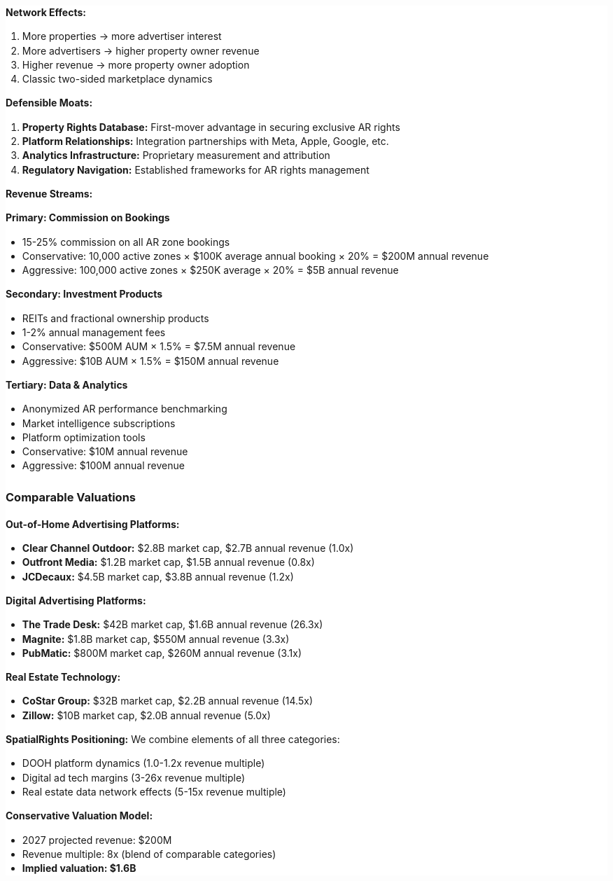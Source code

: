 **Network Effects:**
1. More properties → more advertiser interest
2. More advertisers → higher property owner revenue
3. Higher revenue → more property owner adoption
4. Classic two-sided marketplace dynamics

**Defensible Moats:**
1. **Property Rights Database:** First-mover advantage in securing exclusive AR rights
2. **Platform Relationships:** Integration partnerships with Meta, Apple, Google, etc.
3. **Analytics Infrastructure:** Proprietary measurement and attribution
4. **Regulatory Navigation:** Established frameworks for AR rights management

**Revenue Streams:**

**Primary: Commission on Bookings**
- 15-25% commission on all AR zone bookings
- Conservative: 10,000 active zones × $100K average annual booking × 20% = $200M annual revenue
- Aggressive: 100,000 active zones × $250K average × 20% = $5B annual revenue

**Secondary: Investment Products**
- REITs and fractional ownership products
- 1-2% annual management fees
- Conservative: $500M AUM × 1.5% = $7.5M annual revenue
- Aggressive: $10B AUM × 1.5% = $150M annual revenue

**Tertiary: Data & Analytics**
- Anonymized AR performance benchmarking
- Market intelligence subscriptions
- Platform optimization tools
- Conservative: $10M annual revenue
- Aggressive: $100M annual revenue

### Comparable Valuations

**Out-of-Home Advertising Platforms:**
- **Clear Channel Outdoor:** $2.8B market cap, $2.7B annual revenue (1.0x)
- **Outfront Media:** $1.2B market cap, $1.5B annual revenue (0.8x)
- **JCDecaux:** $4.5B market cap, $3.8B annual revenue (1.2x)

**Digital Advertising Platforms:**
- **The Trade Desk:** $42B market cap, $1.6B annual revenue (26.3x)
- **Magnite:** $1.8B market cap, $550M annual revenue (3.3x)
- **PubMatic:** $800M market cap, $260M annual revenue (3.1x)

**Real Estate Technology:**
- **CoStar Group:** $32B market cap, $2.2B annual revenue (14.5x)
- **Zillow:** $10B market cap, $2.0B annual revenue (5.0x)

**SpatialRights Positioning:**
We combine elements of all three categories:
- DOOH platform dynamics (1.0-1.2x revenue multiple)
- Digital ad tech margins (3-26x revenue multiple)
- Real estate data network effects (5-15x revenue multiple)

**Conservative Valuation Model:**
- 2027 projected revenue: $200M
- Revenue multiple: 8x (blend of comparable categories)
- **Implied valuation: $1.6B**

